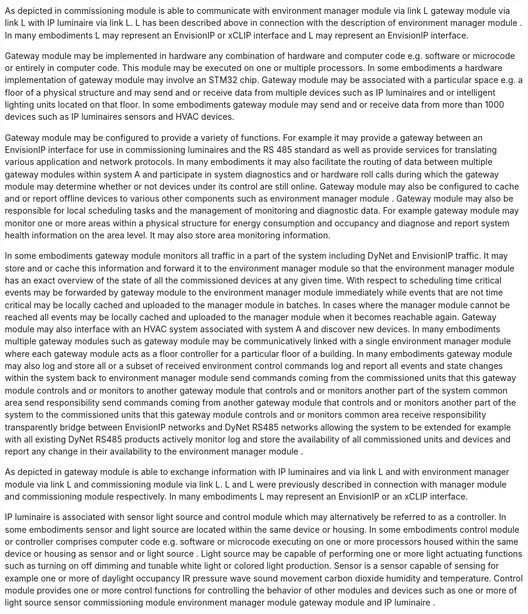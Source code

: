 As depicted in commissioning module is able to communicate with environment manager module via link L gateway module via link L with IP luminaire via link L. L has been described above in connection with the description of environment manager module . In many embodiments L may represent an EnvisionIP or xCLIP interface and L may represent an EnvisionIP interface.

Gateway module may be implemented in hardware any combination of hardware and computer code e.g. software or microcode or entirely in computer code. This module may be executed on one or multiple processors. In some embodiments a hardware implementation of gateway module may involve an STM32 chip. Gateway module may be associated with a particular space e.g. a floor of a physical structure and may send and or receive data from multiple devices such as IP luminaires and or intelligent lighting units located on that floor. In some embodiments gateway module may send and or receive data from more than 1000 devices such as IP luminaires sensors and HVAC devices.

Gateway module may be configured to provide a variety of functions. For example it may provide a gateway between an EnvisionIP interface for use in commissioning luminaires and the RS 485 standard as well as provide services for translating various application and network protocols. In many embodiments it may also facilitate the routing of data between multiple gateway modules within system A and participate in system diagnostics and or hardware roll calls during which the gateway module may determine whether or not devices under its control are still online. Gateway module may also be configured to cache and or report offline devices to various other components such as environment manager module . Gateway module may also be responsible for local scheduling tasks and the management of monitoring and diagnostic data. For example gateway module may monitor one or more areas within a physical structure for energy consumption and occupancy and diagnose and report system health information on the area level. It may also store area monitoring information.

In some embodiments gateway module monitors all traffic in a part of the system including DyNet and EnvisionIP traffic. It may store and or cache this information and forward it to the environment manager module so that the environment manager module has an exact overview of the state of all the commissioned devices at any given time. With respect to scheduling time critical events may be forwarded by gateway module to the environment manager module immediately while events that are not time critical may be locally cached and uploaded to the manager module in batches. In cases where the manager module cannot be reached all events may be locally cached and uploaded to the manager module when it becomes reachable again. Gateway module may also interface with an HVAC system associated with system A and discover new devices. In many embodiments multiple gateway modules such as gateway module may be communicatively linked with a single environment manager module where each gateway module acts as a floor controller for a particular floor of a building. In many embodiments gateway module may also log and store all or a subset of received environment control commands log and report all events and state changes within the system back to environment manager module send commands coming from the commissioned units that this gateway module controls and or monitors to another gateway module that controls and or monitors another part of the system common area send responsibility send commands coming from another gateway module that controls and or monitors another part of the system to the commissioned units that this gateway module controls and or monitors common area receive responsibility transparently bridge between EnvisionIP networks and DyNet RS485 networks allowing the system to be extended for example with all existing DyNet RS485 products actively monitor log and store the availability of all commissioned units and devices and report any change in their availability to the environment manager module .

As depicted in gateway module is able to exchange information with IP luminaires and via link L and with environment manager module via link L and commissioning module via link L. L and L were previously described in connection with manager module and commissioning module respectively. In many embodiments L may represent an EnvisionIP or an xCLIP interface.

IP luminaire is associated with sensor light source and control module which may alternatively be referred to as a controller. In some embodiments sensor and light source are located within the same device or housing. In some embodiments control module or controller comprises computer code e.g. software or microcode executing on one or more processors housed within the same device or housing as sensor and or light source . Light source may be capable of performing one or more light actuating functions such as turning on off dimming and tunable white light or colored light production. Sensor is a sensor capable of sensing for example one or more of daylight occupancy IR pressure wave sound movement carbon dioxide humidity and temperature. Control module provides one or more control functions for controlling the behavior of other modules and devices such as one or more of light source sensor commissioning module environment manager module gateway module and IP luminaire .

